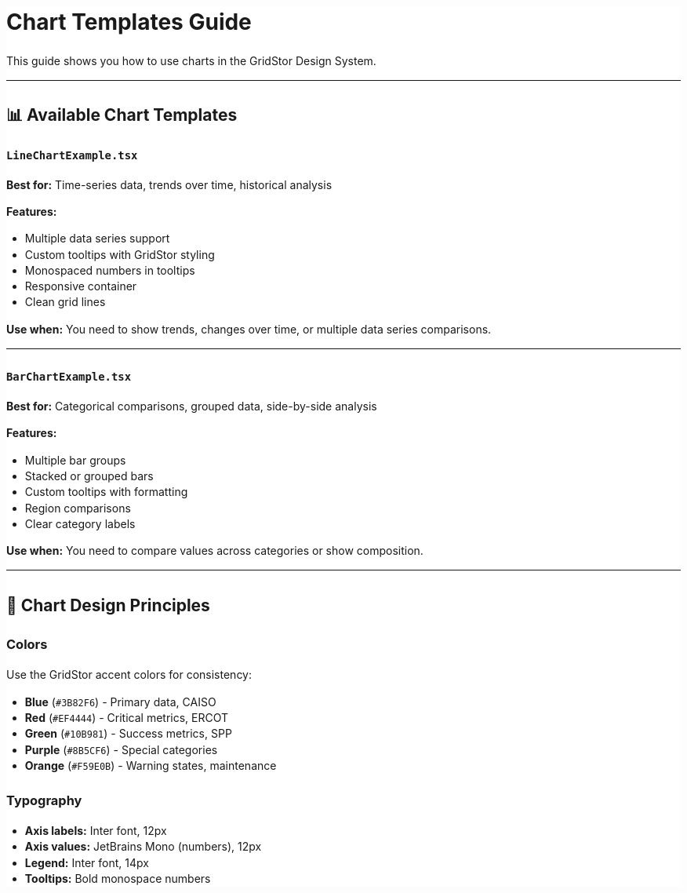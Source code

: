 # Chart Templates Guide

This guide shows you how to use charts in the GridStor Design System.

---

## 📊 Available Chart Templates

### `LineChartExample.tsx`
**Best for:** Time-series data, trends over time, historical analysis

**Features:**
- Multiple data series support
- Custom tooltips with GridStor styling
- Monospaced numbers in tooltips
- Responsive container
- Clean grid lines

**Use when:** You need to show trends, changes over time, or multiple data series comparisons.

---

### `BarChartExample.tsx`
**Best for:** Categorical comparisons, grouped data, side-by-side analysis

**Features:**
- Multiple bar groups
- Stacked or grouped bars
- Custom tooltips with formatting
- Region comparisons
- Clear category labels

**Use when:** You need to compare values across categories or show composition.

---

## 🎨 Chart Design Principles

### Colors
Use the GridStor accent colors for consistency:
- **Blue** (`#3B82F6`) - Primary data, CAISO
- **Red** (`#EF4444`) - Critical metrics, ERCOT
- **Green** (`#10B981`) - Success metrics, SPP
- **Purple** (`#8B5CF6`) - Special categories
- **Orange** (`#F59E0B`) - Warning states, maintenance

### Typography
- **Axis labels:** Inter font, 12px
- **Axis values:** JetBrains Mono (numbers), 12px
- **Legend:** Inter font, 14px
- **Tooltips:** Bold monospace numbers
